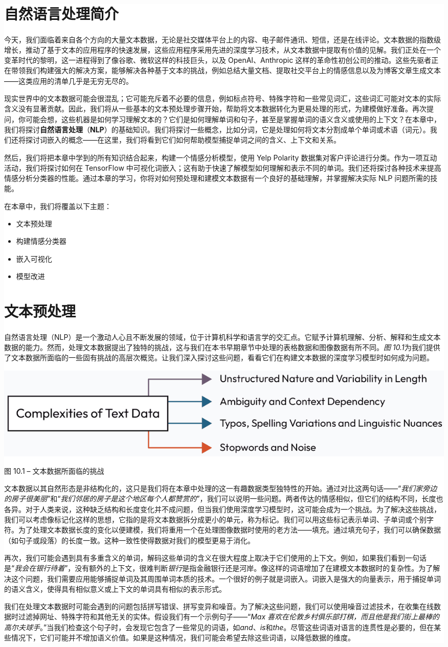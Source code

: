 

# 自然语言处理简介

今天，我们面临着来自各个方向的大量文本数据，无论是社交媒体平台上的内容、电子邮件通讯、短信，还是在线评论。文本数据的指数级增长，推动了基于文本的应用程序的快速发展，这些应用程序采用先进的深度学习技术，从文本数据中提取有价值的见解。我们正处在一个变革时代的黎明，这一进程得到了像谷歌、微软这样的科技巨头，以及 OpenAI、Anthropic 这样的革命性初创公司的推动。这些先驱者正在带领我们构建强大的解决方案，能够解决各种基于文本的挑战，例如总结大量文档、提取社交平台上的情感信息以及为博客文章生成文本——这类应用的清单几乎是无穷无尽的。

现实世界中的文本数据可能会很混乱；它可能充斥着不必要的信息，例如标点符号、特殊字符和一些常见词汇，这些词汇可能对文本的实际含义没有显著贡献。因此，我们将从一些基本的文本预处理步骤开始，帮助将文本数据转化为更易处理的形式，为建模做好准备。再次提问，你可能会想，这些机器是如何学习理解文本的？它们是如何理解单词和句子，甚至是掌握单词的语义含义或使用的上下文？在本章中，我们将探讨**自然语言处理**（**NLP**）的基础知识。我们将探讨一些概念，比如分词，它是处理如何将文本分割成单个单词或术语（词元）。我们还将探讨词嵌入的概念——在这里，我们将看到它们如何帮助模型捕捉单词之间的含义、上下文和关系。

然后，我们将把本章中学到的所有知识结合起来，构建一个情感分析模型，使用 Yelp Polarity 数据集对客户评论进行分类。作为一项互动活动，我们将探讨如何在 TensorFlow 中可视化词嵌入；这有助于快速了解模型如何理解和表示不同的单词。我们还将探讨各种技术来提高情感分析分类器的性能。通过本章的学习，你将对如何预处理和建模文本数据有一个良好的基础理解，并掌握解决实际 NLP 问题所需的技能。

在本章中，我们将覆盖以下主题：

+   文本预处理

+   构建情感分类器

+   嵌入可视化

+   模型改进

# 文本预处理

自然语言处理（NLP）是一个激动人心且不断发展的领域，位于计算机科学和语言学的交汇点。它赋予计算机理解、分析、解释和生成文本数据的能力。然而，处理文本数据提出了独特的挑战，这与我们在本书早期章节中处理的表格数据和图像数据有所不同。*图 10.1*为我们提供了文本数据所面临的一些固有挑战的高层次概览。让我们深入探讨这些问题，看看它们在构建文本数据的深度学习模型时如何成为问题。

![图 10.1 – 文本数据所面临的挑战](img/B18118_10_001.jpg)

图 10.1 – 文本数据所面临的挑战

文本数据以其自然形态是非结构化的，这只是我们将在本章中处理的这一有趣数据类型独特性的开始。通过对比这两句话——“*我们家旁边的房子很美丽*”和“*我们邻居的房子是这个地区每个人都赞赏的*”，我们可以说明一些问题。两者传达的情感相似，但它们的结构不同，长度也各异。对于人类来说，这种缺乏结构和长度变化并不成问题，但当我们使用深度学习模型时，这可能会成为一个挑战。为了解决这些挑战，我们可以考虑像标记化这样的思想，它指的是将文本数据拆分成更小的单元，称为标记。我们可以用这些标记表示单词、子单词或个别字符。为了处理文本数据长度的变化以便建模，我们将重用一个在处理图像数据时使用的老方法——填充。通过填充句子，我们可以确保数据（如句子或段落）的长度一致。这种一致性使得数据对我们的模型更易于消化。

再次，我们可能会遇到具有多重含义的单词，解码这些单词的含义在很大程度上取决于它们使用的上下文。例如，如果我们看到一句话是“*我会在银行待着*”，没有额外的上下文，很难判断*银行*是指金融银行还是河岸。像这样的词语增加了在建模文本数据时的复杂性。为了解决这个问题，我们需要应用能够捕捉单词及其周围单词本质的技术。一个很好的例子就是词嵌入。词嵌入是强大的向量表示，用于捕捉单词的语义含义，使得具有相似意义或上下文的单词具有相似的表示形式。

我们在处理文本数据时可能会遇到的问题包括拼写错误、拼写变异和噪音。为了解决这些问题，我们可以使用噪音过滤技术，在收集在线数据时过滤掉网址、特殊字符和其他无关的实体。假设我们有一个示例句子——“*Max 喜欢在伦敦乡村俱乐部打棋，而且他是我们街上最棒的高尔夫球手*。”当我们检查这个句子时，会发现它包含了一些常见的词语，如*and*、*is*和*the*。尽管这些词语对语言的连贯性是必要的，但在某些情况下，它们可能并不增加语义价值。如果是这种情况，我们可能会希望去除这些词语，以降低数据的维度。
